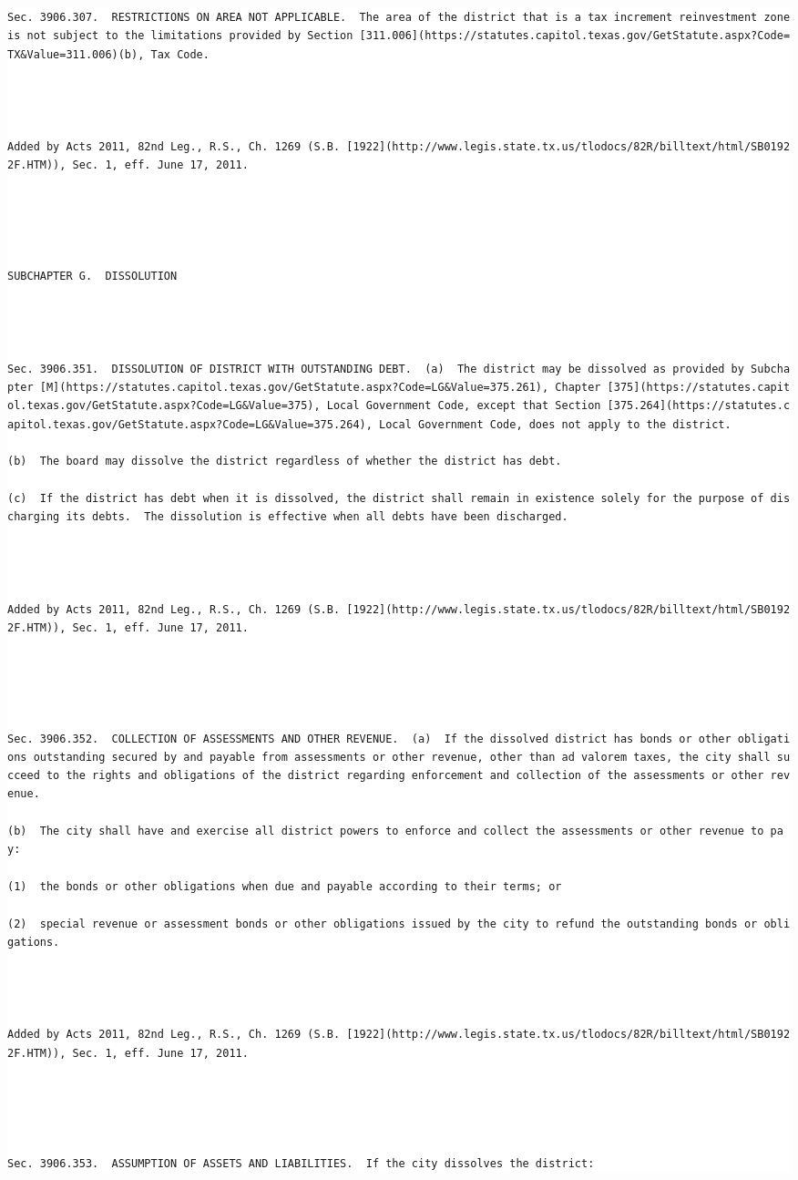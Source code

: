     
    
    
    
    Sec. 3906.307.  RESTRICTIONS ON AREA NOT APPLICABLE.  The area of the district that is a tax increment reinvestment zone is not subject to the limitations provided by Section [311.006](https://statutes.capitol.texas.gov/GetStatute.aspx?Code=TX&Value=311.006)(b), Tax Code.
    
    
    
    
    Added by Acts 2011, 82nd Leg., R.S., Ch. 1269 (S.B. [1922](http://www.legis.state.tx.us/tlodocs/82R/billtext/html/SB01922F.HTM)), Sec. 1, eff. June 17, 2011.
    
    
    
    
    
    SUBCHAPTER G.  DISSOLUTION
    
      
    
    
    Sec. 3906.351.  DISSOLUTION OF DISTRICT WITH OUTSTANDING DEBT.  (a)  The district may be dissolved as provided by Subchapter [M](https://statutes.capitol.texas.gov/GetStatute.aspx?Code=LG&Value=375.261), Chapter [375](https://statutes.capitol.texas.gov/GetStatute.aspx?Code=LG&Value=375), Local Government Code, except that Section [375.264](https://statutes.capitol.texas.gov/GetStatute.aspx?Code=LG&Value=375.264), Local Government Code, does not apply to the district.
    
    (b)  The board may dissolve the district regardless of whether the district has debt.
    
    (c)  If the district has debt when it is dissolved, the district shall remain in existence solely for the purpose of discharging its debts.  The dissolution is effective when all debts have been discharged.
    
    
    
    
    Added by Acts 2011, 82nd Leg., R.S., Ch. 1269 (S.B. [1922](http://www.legis.state.tx.us/tlodocs/82R/billtext/html/SB01922F.HTM)), Sec. 1, eff. June 17, 2011.
    
    
    
    
    
    Sec. 3906.352.  COLLECTION OF ASSESSMENTS AND OTHER REVENUE.  (a)  If the dissolved district has bonds or other obligations outstanding secured by and payable from assessments or other revenue, other than ad valorem taxes, the city shall succeed to the rights and obligations of the district regarding enforcement and collection of the assessments or other revenue.
    
    (b)  The city shall have and exercise all district powers to enforce and collect the assessments or other revenue to pay:
    
    (1)  the bonds or other obligations when due and payable according to their terms; or
    
    (2)  special revenue or assessment bonds or other obligations issued by the city to refund the outstanding bonds or obligations.
    
    
    
    
    Added by Acts 2011, 82nd Leg., R.S., Ch. 1269 (S.B. [1922](http://www.legis.state.tx.us/tlodocs/82R/billtext/html/SB01922F.HTM)), Sec. 1, eff. June 17, 2011.
    
    
    
    
    
    Sec. 3906.353.  ASSUMPTION OF ASSETS AND LIABILITIES.  If the city dissolves the district:
    